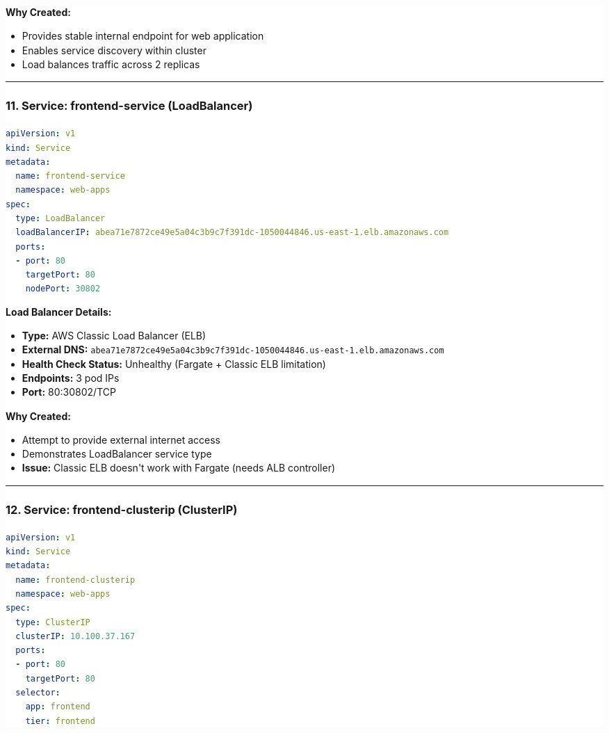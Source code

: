 **Why Created:**
- Provides stable internal endpoint for web application
- Enables service discovery within cluster
- Load balances traffic across 2 replicas

---

### 11. **Service: frontend-service (LoadBalancer)**
```yaml
apiVersion: v1
kind: Service
metadata:
  name: frontend-service
  namespace: web-apps
spec:
  type: LoadBalancer
  loadBalancerIP: abea71e7872ce49e5a04c3b9c7f391dc-1050044846.us-east-1.elb.amazonaws.com
  ports:
  - port: 80
    targetPort: 80
    nodePort: 30802
```

**Load Balancer Details:**
- **Type:** AWS Classic Load Balancer (ELB)
- **External DNS:** `abea71e7872ce49e5a04c3b9c7f391dc-1050044846.us-east-1.elb.amazonaws.com`
- **Health Check Status:** Unhealthy (Fargate + Classic ELB limitation)
- **Endpoints:** 3 pod IPs
- **Port:** 80:30802/TCP

**Why Created:**
- Attempt to provide external internet access
- Demonstrates LoadBalancer service type
- **Issue:** Classic ELB doesn't work with Fargate (needs ALB controller)

---

### 12. **Service: frontend-clusterip (ClusterIP)**
```yaml
apiVersion: v1
kind: Service
metadata:
  name: frontend-clusterip  
  namespace: web-apps
spec:
  type: ClusterIP
  clusterIP: 10.100.37.167
  ports:
  - port: 80
    targetPort: 80
  selector:
    app: frontend
    tier: frontend
```
